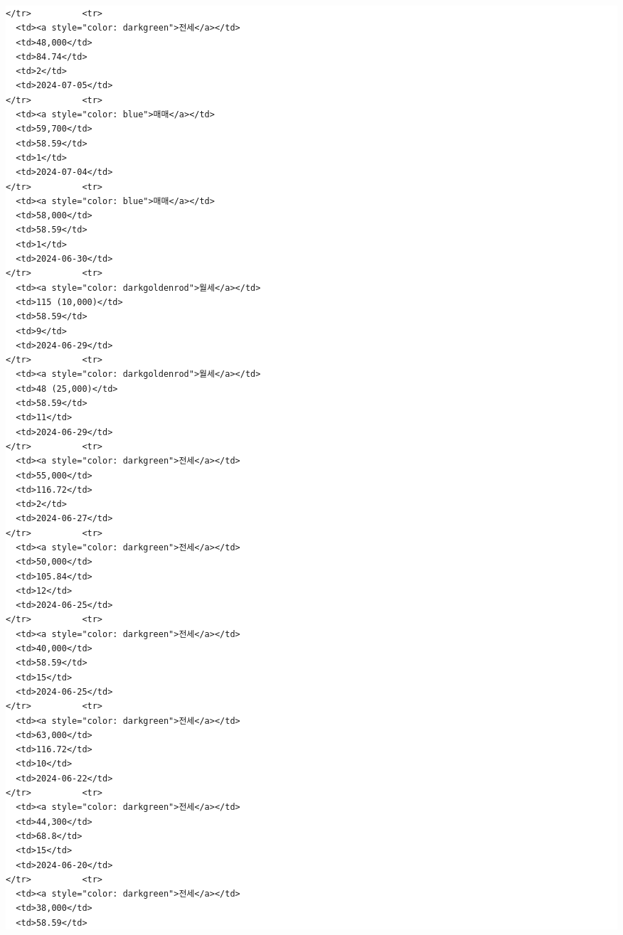     </tr>          <tr>
      <td><a style="color: darkgreen">전세</a></td>
      <td>48,000</td>
      <td>84.74</td>
      <td>2</td>
      <td>2024-07-05</td>
    </tr>          <tr>
      <td><a style="color: blue">매매</a></td>
      <td>59,700</td>
      <td>58.59</td>
      <td>1</td>
      <td>2024-07-04</td>
    </tr>          <tr>
      <td><a style="color: blue">매매</a></td>
      <td>58,000</td>
      <td>58.59</td>
      <td>1</td>
      <td>2024-06-30</td>
    </tr>          <tr>
      <td><a style="color: darkgoldenrod">월세</a></td>
      <td>115 (10,000)</td>
      <td>58.59</td>
      <td>9</td>
      <td>2024-06-29</td>
    </tr>          <tr>
      <td><a style="color: darkgoldenrod">월세</a></td>
      <td>48 (25,000)</td>
      <td>58.59</td>
      <td>11</td>
      <td>2024-06-29</td>
    </tr>          <tr>
      <td><a style="color: darkgreen">전세</a></td>
      <td>55,000</td>
      <td>116.72</td>
      <td>2</td>
      <td>2024-06-27</td>
    </tr>          <tr>
      <td><a style="color: darkgreen">전세</a></td>
      <td>50,000</td>
      <td>105.84</td>
      <td>12</td>
      <td>2024-06-25</td>
    </tr>          <tr>
      <td><a style="color: darkgreen">전세</a></td>
      <td>40,000</td>
      <td>58.59</td>
      <td>15</td>
      <td>2024-06-25</td>
    </tr>          <tr>
      <td><a style="color: darkgreen">전세</a></td>
      <td>63,000</td>
      <td>116.72</td>
      <td>10</td>
      <td>2024-06-22</td>
    </tr>          <tr>
      <td><a style="color: darkgreen">전세</a></td>
      <td>44,300</td>
      <td>68.8</td>
      <td>15</td>
      <td>2024-06-20</td>
    </tr>          <tr>
      <td><a style="color: darkgreen">전세</a></td>
      <td>38,000</td>
      <td>58.59</td>